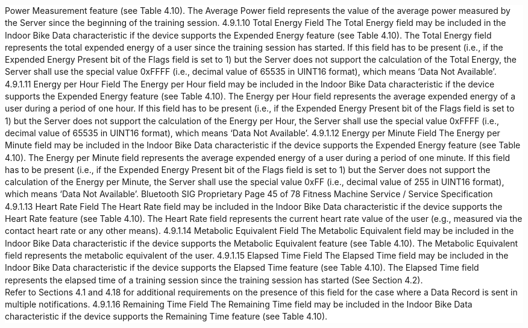 Power Measurement feature (see Table 4.10). 
The Average Power field represents the value of the average power measured by the Server since the 
beginning of the training session. 
4.9.1.10 Total Energy Field 
The Total Energy field may be included in the Indoor Bike Data characteristic if the device supports the 
Expended Energy feature (see Table 4.10). 
The Total Energy field represents the total expended energy of a user since the training session has 
started. 
If this field has to be present (i.e., if the Expended Energy Present bit of the Flags field is set to 1) but the 
Server does not support the calculation of the Total Energy, the Server shall use the special value 
0xFFFF (i.e., decimal value of 65535 in UINT16 format), which means ‘Data Not Available’. 
4.9.1.11 Energy per Hour Field 
The Energy per Hour field may be included in the Indoor Bike Data characteristic if the device supports 
the Expended Energy feature (see Table 4.10). 
The Energy per Hour field represents the average expended energy of a user during a period of one hour. 
If this field has to be present (i.e., if the Expended Energy Present bit of the Flags field is set to 1) but the 
Server does not support the calculation of the Energy per Hour, the Server shall use the special value 
0xFFFF (i.e., decimal value of 65535 in UINT16 format), which means ‘Data Not Available’. 
4.9.1.12 Energy per Minute Field 
The Energy per Minute field may be included in the Indoor Bike Data characteristic if the device supports 
the Expended Energy feature (see Table 4.10). 
The Energy per Minute field represents the average expended energy of a user during a period of one 
minute. 
If this field has to be present (i.e., if the Expended Energy Present bit of the Flags field is set to 1) but the 
Server does not support the calculation of the Energy per Minute, the Server shall use the special value 
0xFF (i.e., decimal value of 255 in UINT16 format), which means ‘Data Not Available’. 
Bluetooth SIG Proprietary 
Page 45 of 78 
Fitness Machine Service  /  Service Specification 
4.9.1.13 Heart Rate Field 
The Heart Rate field may be included in the Indoor Bike Data characteristic if the device supports the 
Heart Rate feature (see Table 4.10). 
The Heart Rate field represents the current heart rate value of the user (e.g., measured via the contact 
heart rate or any other means). 
4.9.1.14 Metabolic Equivalent Field 
The Metabolic Equivalent field may be included in the Indoor Bike Data characteristic if the device 
supports the Metabolic Equivalent feature (see Table 4.10). 
The Metabolic Equivalent field represents the metabolic equivalent of the user. 
4.9.1.15 Elapsed Time Field 
The Elapsed Time field may be included in the Indoor Bike Data characteristic if the device supports the 
Elapsed Time feature (see Table 4.10). 
The Elapsed Time field represents the elapsed time of a training session since the training session has 
started (See Section 4.2).  
Refer to Sections 4.1 and 4.18 for additional requirements on the presence of this field for the case where 
a Data Record is sent in multiple notifications. 
4.9.1.16 Remaining Time Field 
The Remaining Time field may be included in the Indoor Bike Data characteristic if the device supports 
the Remaining Time feature (see Table 4.10). 